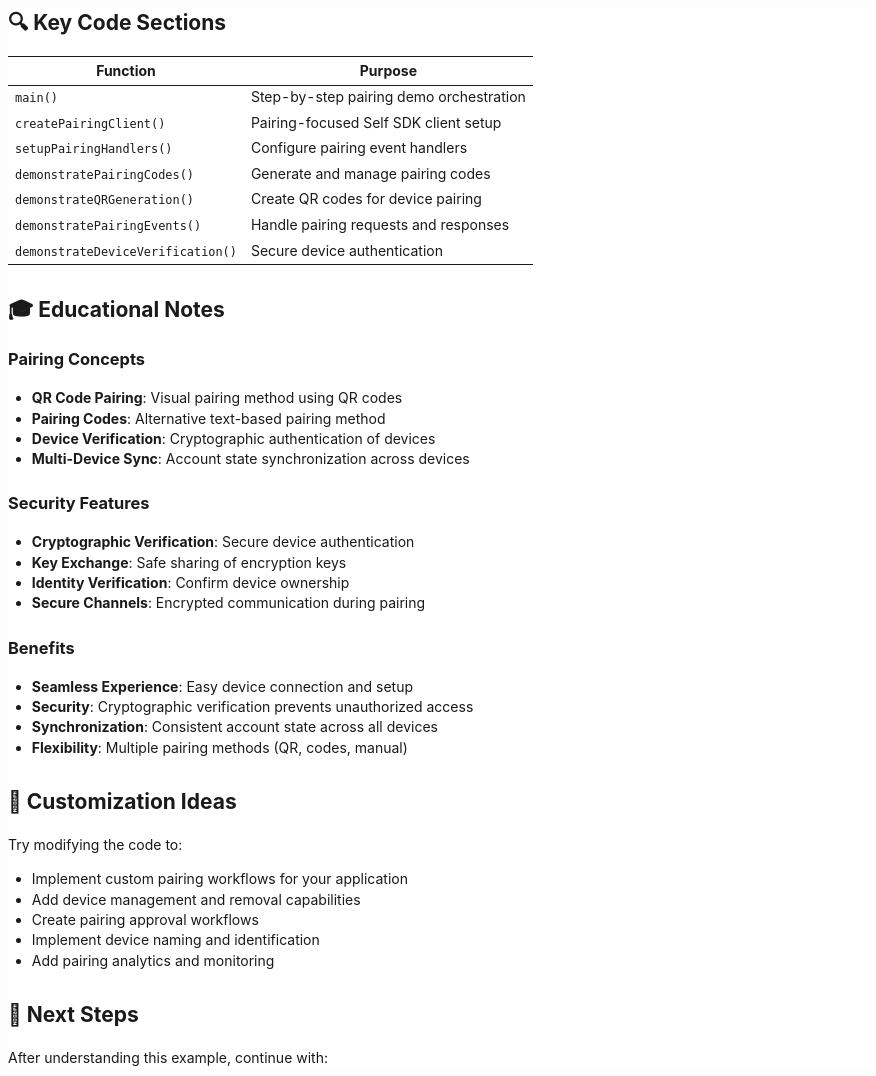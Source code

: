 ## 🔍 Key Code Sections

| Function | Purpose |
|----------|---------|
| `main()` | Step-by-step pairing demo orchestration |
| `createPairingClient()` | Pairing-focused Self SDK client setup |
| `setupPairingHandlers()` | Configure pairing event handlers |
| `demonstratePairingCodes()` | Generate and manage pairing codes |
| `demonstrateQRGeneration()` | Create QR codes for device pairing |
| `demonstratePairingEvents()` | Handle pairing requests and responses |
| `demonstrateDeviceVerification()` | Secure device authentication |

## 🎓 Educational Notes

### Pairing Concepts
- **QR Code Pairing**: Visual pairing method using QR codes
- **Pairing Codes**: Alternative text-based pairing method
- **Device Verification**: Cryptographic authentication of devices
- **Multi-Device Sync**: Account state synchronization across devices

### Security Features
- **Cryptographic Verification**: Secure device authentication
- **Key Exchange**: Safe sharing of encryption keys
- **Identity Verification**: Confirm device ownership
- **Secure Channels**: Encrypted communication during pairing

### Benefits
- **Seamless Experience**: Easy device connection and setup
- **Security**: Cryptographic verification prevents unauthorized access
- **Synchronization**: Consistent account state across all devices
- **Flexibility**: Multiple pairing methods (QR, codes, manual)

## 🔧 Customization Ideas

Try modifying the code to:
- Implement custom pairing workflows for your application
- Add device management and removal capabilities
- Create pairing approval workflows
- Implement device naming and identification
- Add pairing analytics and monitoring

## 🚀 Next Steps

After understanding this example, continue with:
